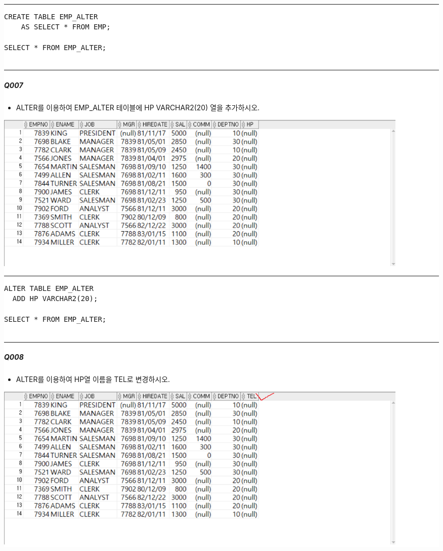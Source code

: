 
---

<pre class="codeblock">
CREATE TABLE EMP_ALTER
    AS SELECT * FROM EMP;

SELECT * FROM EMP_ALTER;

</pre>


---

##### Q007
- ALTER를 이용하여 EMP_ALTER 테이블에 HP VARCHAR2(20) 열을 추가하시오.
<img src="img/chap12_007.png" alt="" width="90%" />


---

<pre class="codeblock">
ALTER TABLE EMP_ALTER
  ADD HP VARCHAR2(20);

SELECT * FROM EMP_ALTER;

</pre>


---

##### Q008
- ALTER를 이용하여 HP열 이름을 TEL로 변경하시오.
<img src="img/chap12_008.png" alt="" width="90%" />